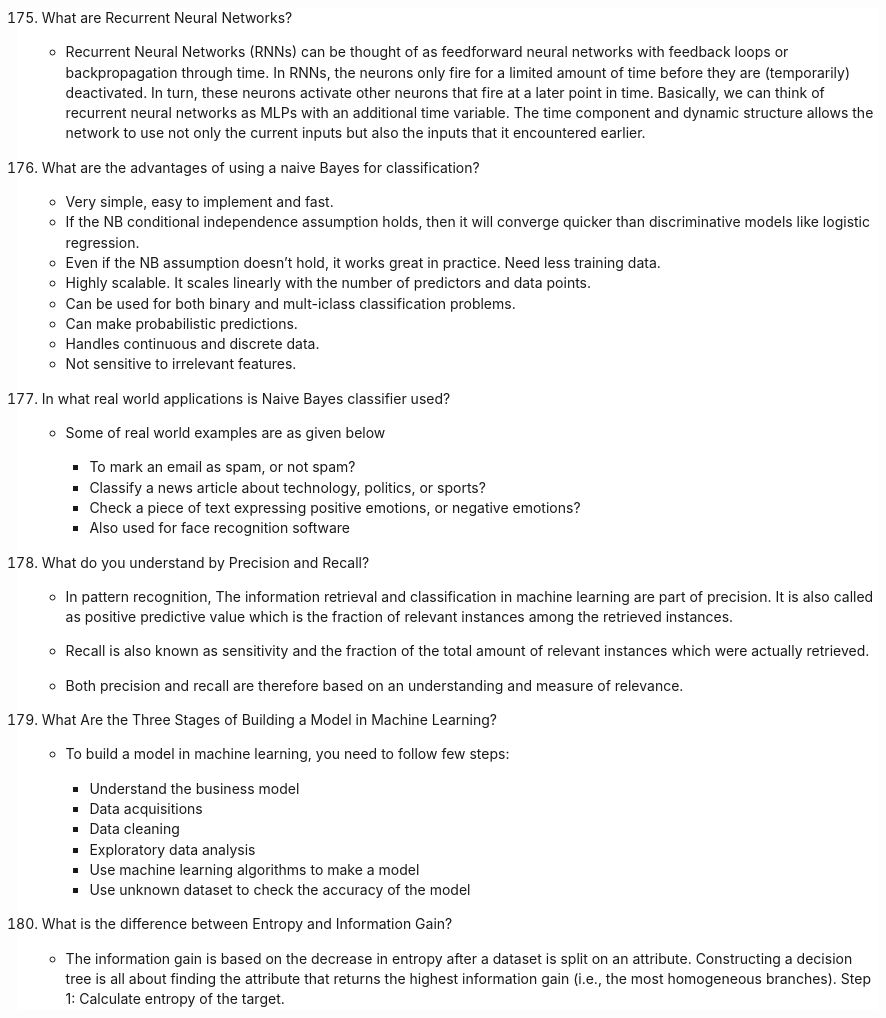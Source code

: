 175) What are Recurrent Neural Networks?

     - Recurrent Neural Networks (RNNs) can be thought of as feedforward neural networks with feedback loops or backpropagation through time. In RNNs, the neurons only fire for a limited amount of time before they are (temporarily) deactivated. In turn, these neurons activate other neurons that fire at a later point in time. Basically, we can think of recurrent neural networks as MLPs with an additional time variable. The time component and dynamic structure allows the network to use not only the current inputs but also the inputs that it encountered earlier.

176) What are the advantages of using a naive Bayes for classification?

        * Very simple, easy to implement and fast.
        * If the NB conditional independence assumption holds, then it will converge quicker than discriminative models like logistic regression.
        * Even if the NB assumption doesn’t hold, it works great in practice.
        Need less training data.
        * Highly scalable. It scales linearly with the number of predictors and data points.
        * Can be used for both binary and mult-iclass classification problems.
        * Can make probabilistic predictions.
        * Handles continuous and discrete data.
        * Not sensitive to irrelevant features.

177) In what real world applications is Naive Bayes classifier used?

     - Some of real world examples are as given below

        * To mark an email as spam, or not spam?
        * Classify a news article about technology, politics, or sports?
        * Check a piece of text expressing positive emotions, or negative emotions?
        * Also used for face recognition software

178) What do you understand by Precision and Recall?

     - In pattern recognition, The information retrieval and classification in machine learning are part of precision. It is also called as positive predictive value which is the fraction of relevant instances among the retrieved instances.

     - Recall is also known as sensitivity and the fraction of the total amount of relevant instances which  were actually retrieved. 

     - Both precision and recall are therefore based on an understanding and measure of relevance.

179) What Are the Three Stages of Building a Model in Machine Learning?

     - To build a model in machine learning, you need to follow few steps:

        * Understand the business model
        * Data acquisitions
        * Data cleaning
        * Exploratory data analysis
        * Use machine learning algorithms to make a model
        * Use unknown dataset to check the accuracy of the model

180) What is the difference between Entropy and Information Gain?

     - The information gain is based on the decrease in entropy after a dataset is split on an attribute. Constructing a decision tree is all about finding the attribute that returns the highest information gain (i.e., the most homogeneous branches). Step 1: Calculate entropy of the target.

